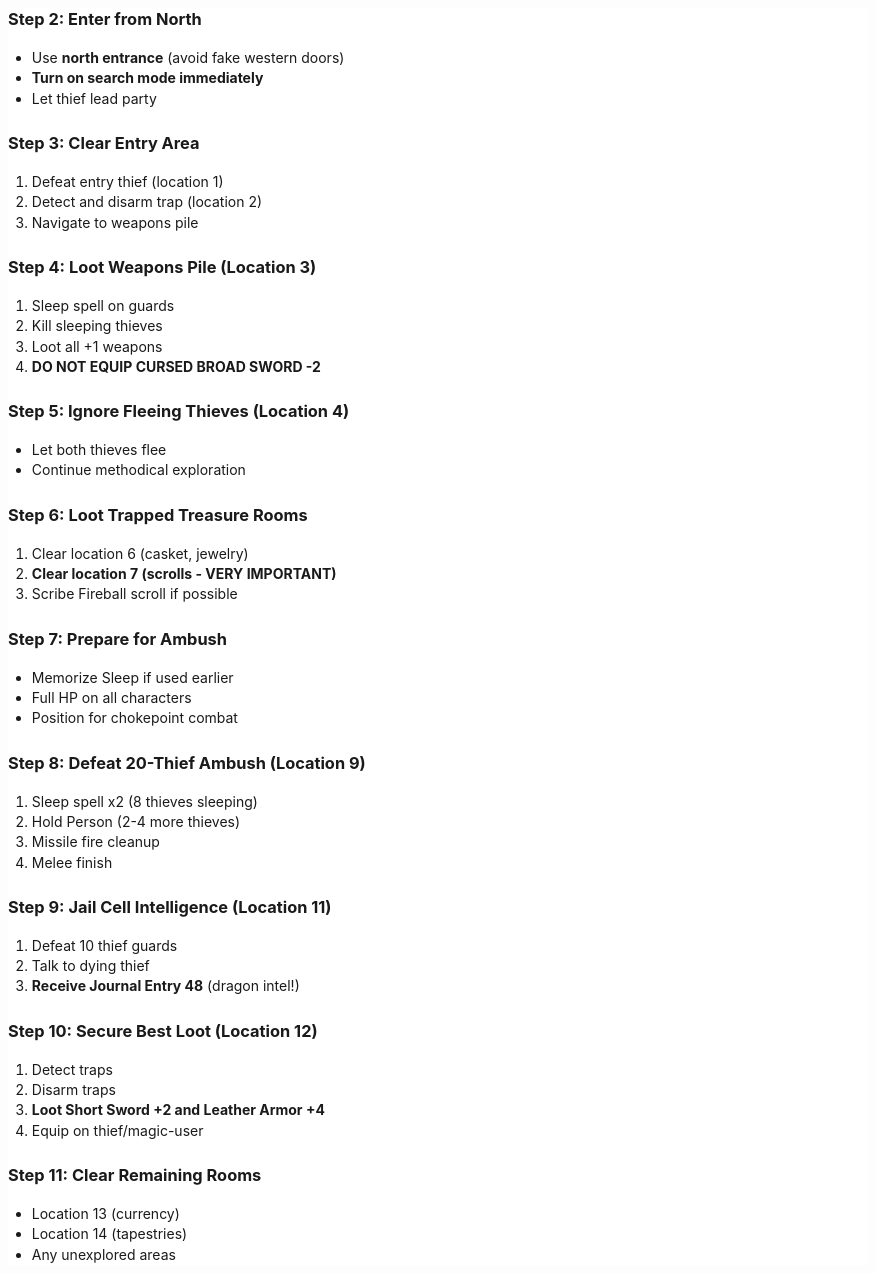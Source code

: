 ### Step 2: Enter from North
- Use **north entrance** (avoid fake western doors)
- **Turn on search mode immediately**
- Let thief lead party

### Step 3: Clear Entry Area
1. Defeat entry thief (location 1)
2. Detect and disarm trap (location 2)
3. Navigate to weapons pile

### Step 4: Loot Weapons Pile (Location 3)
1. Sleep spell on guards
2. Kill sleeping thieves
3. Loot all +1 weapons
4. **DO NOT EQUIP CURSED BROAD SWORD -2**

### Step 5: Ignore Fleeing Thieves (Location 4)
- Let both thieves flee
- Continue methodical exploration

### Step 6: Loot Trapped Treasure Rooms
1. Clear location 6 (casket, jewelry)
2. **Clear location 7 (scrolls - VERY IMPORTANT)**
3. Scribe Fireball scroll if possible

### Step 7: Prepare for Ambush
- Memorize Sleep if used earlier
- Full HP on all characters
- Position for chokepoint combat

### Step 8: Defeat 20-Thief Ambush (Location 9)
1. Sleep spell x2 (8 thieves sleeping)
2. Hold Person (2-4 more thieves)
3. Missile fire cleanup
4. Melee finish

### Step 9: Jail Cell Intelligence (Location 11)
1. Defeat 10 thief guards
2. Talk to dying thief
3. **Receive Journal Entry 48** (dragon intel!)

### Step 10: Secure Best Loot (Location 12)
1. Detect traps
2. Disarm traps
3. **Loot Short Sword +2 and Leather Armor +4**
4. Equip on thief/magic-user

### Step 11: Clear Remaining Rooms
- Location 13 (currency)
- Location 14 (tapestries)
- Any unexplored areas
